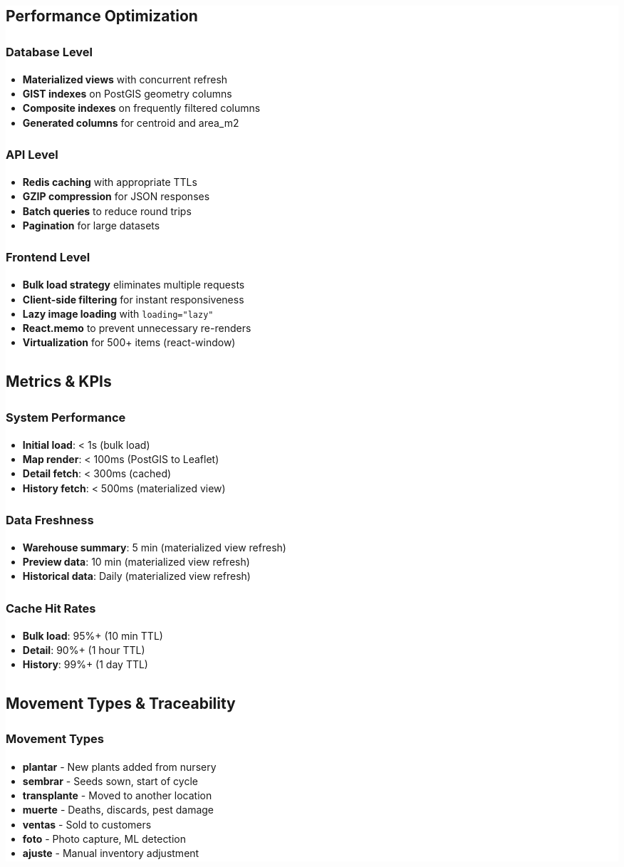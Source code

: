 ## Performance Optimization

### Database Level

- **Materialized views** with concurrent refresh
- **GIST indexes** on PostGIS geometry columns
- **Composite indexes** on frequently filtered columns
- **Generated columns** for centroid and area_m2

### API Level

- **Redis caching** with appropriate TTLs
- **GZIP compression** for JSON responses
- **Batch queries** to reduce round trips
- **Pagination** for large datasets

### Frontend Level

- **Bulk load strategy** eliminates multiple requests
- **Client-side filtering** for instant responsiveness
- **Lazy image loading** with `loading="lazy"`
- **React.memo** to prevent unnecessary re-renders
- **Virtualization** for 500+ items (react-window)

## Metrics & KPIs

### System Performance

- **Initial load**: < 1s (bulk load)
- **Map render**: < 100ms (PostGIS to Leaflet)
- **Detail fetch**: < 300ms (cached)
- **History fetch**: < 500ms (materialized view)

### Data Freshness

- **Warehouse summary**: 5 min (materialized view refresh)
- **Preview data**: 10 min (materialized view refresh)
- **Historical data**: Daily (materialized view refresh)

### Cache Hit Rates

- **Bulk load**: 95%+ (10 min TTL)
- **Detail**: 90%+ (1 hour TTL)
- **History**: 99%+ (1 day TTL)

## Movement Types & Traceability

### Movement Types

- **plantar** - New plants added from nursery
- **sembrar** - Seeds sown, start of cycle
- **transplante** - Moved to another location
- **muerte** - Deaths, discards, pest damage
- **ventas** - Sold to customers
- **foto** - Photo capture, ML detection
- **ajuste** - Manual inventory adjustment
